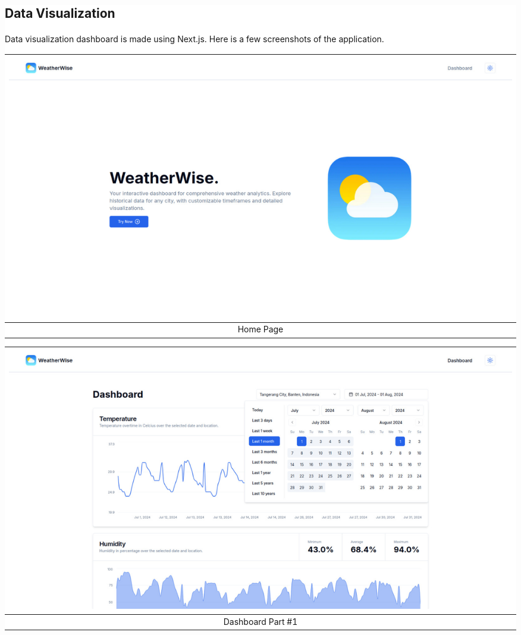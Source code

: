 ## Data Visualization

Data visualization dashboard is made using Next.js. Here is a few screenshots of the application.

| ![Home Page](https://github.com/dewodt/Seleksi-2024-Tugas-1/blob/main/Data%20Visualization/public/ss-1.jpeg?raw=true) |
| :-------------------------------------------------------------------------------------------------------------------: |
|                                                       Home Page                                                       |

| ![Dashboard Part #1](https://github.com/dewodt/Seleksi-2024-Tugas-1/blob/main/Data%20Visualization/public/ss-2.jpeg?raw=true) |
| :---------------------------------------------------------------------------------------------------------------------------: |
|                                                       Dashboard Part #1                                                       |
